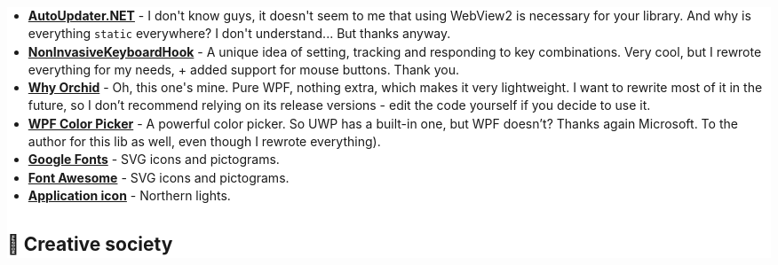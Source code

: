 * [**AutoUpdater.NET**](https://github.com/ravibpatel/AutoUpdater.NET) - I don't know guys, it doesn't seem to me that using WebView2 is necessary for your library. And why is everything `static` everywhere? I don't understand... But thanks anyway.
* [**NonInvasiveKeyboardHook**](NonInvasiveKeyboardHook) - A unique idea of setting, tracking and responding to key combinations. Very cool, but I rewrote everything for my needs, + added support for mouse buttons. Thank you.
* [**Why Orchid**](https://github.com/DigitalE4rth/WhyOrchid) - Oh, this one's mine. Pure WPF, nothing extra, which makes it very lightweight. I want to rewrite most of it in the future, so I don’t recommend relying on its release versions - edit the code yourself if you decide to use it.
* [**WPF Color Picker**](https://github.com/dsafa/wpf-color-picker) - A powerful color picker. So UWP has a built-in one, but WPF doesn’t? Thanks again Microsoft. To the author for this lib as well, even though I rewrote everything).
* [**Google Fonts**](https://fonts.google.com/icons) - SVG icons and pictograms.
* [**Font Awesome**](https://fontawesome.com) - SVG icons and pictograms.
* [**Application icon**](https://svgmix.com/item/zQWr2M/aurora) - Northern lights.

## 💖 Creative society

<div align="center">
  <a href="https://creativesociety.com" target="_blank">
